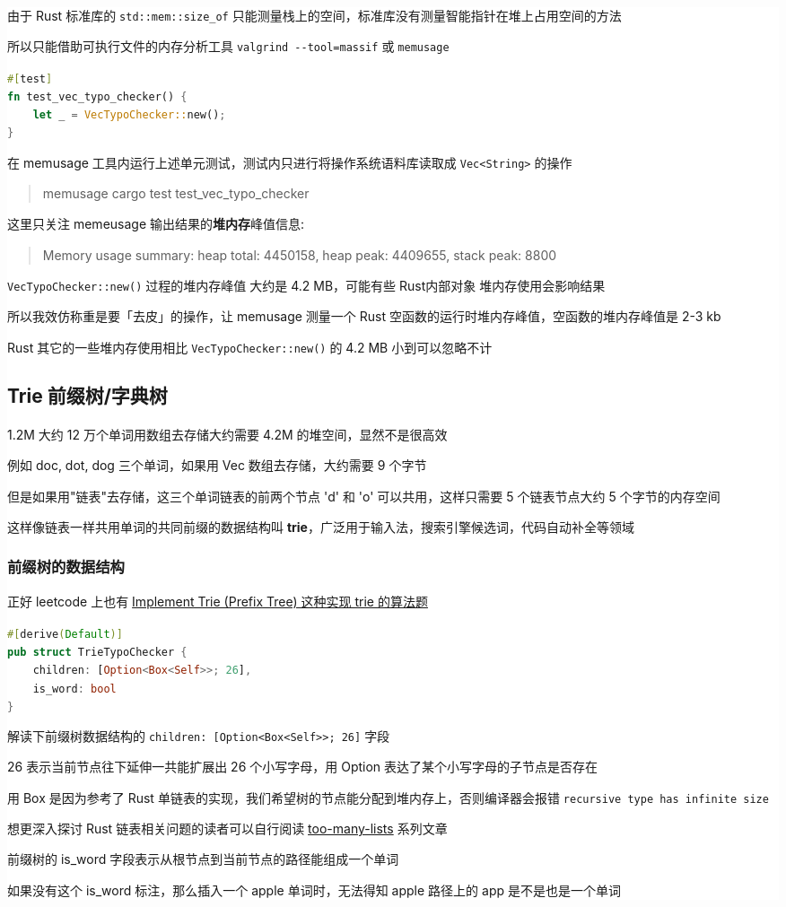 由于 Rust 标准库的 `std::mem::size_of` 只能测量栈上的空间，标准库没有测量智能指针在堆上占用空间的方法

所以只能借助可执行文件的内存分析工具 `valgrind --tool=massif` 或 `memusage`

```rust
#[test]
fn test_vec_typo_checker() {
    let _ = VecTypoChecker::new();
}
```

在 memusage 工具内运行上述单元测试，测试内只进行将操作系统语料库读取成 `Vec<String>` 的操作

> memusage cargo test test_vec_typo_checker

这里只关注 memeusage 输出结果的**堆内存**峰值信息:

> Memory usage summary: heap total: 4450158, heap peak: 4409655, stack peak: 8800

`VecTypoChecker::new()` 过程的堆内存峰值 大约是 4.2 MB，可能有些 Rust内部对象 堆内存使用会影响结果

所以我效仿称重是要「去皮」的操作，让 memusage 测量一个 Rust 空函数的运行时堆内存峰值，空函数的堆内存峰值是 2-3 kb

Rust 其它的一些堆内存使用相比 `VecTypoChecker::new()` 的 4.2 MB 小到可以忽略不计

## Trie 前缀树/字典树

1.2M 大约 12 万个单词用数组去存储大约需要 4.2M 的堆空间，显然不是很高效

例如 doc, dot, dog 三个单词，如果用 Vec 数组去存储，大约需要 9 个字节

但是如果用"链表"去存储，这三个单词链表的前两个节点 'd' 和 'o' 可以共用，这样只需要 5 个链表节点大约 5 个字节的内存空间

这样像链表一样共用单词的共同前缀的数据结构叫 **trie**，广泛用于输入法，搜索引擎候选词，代码自动补全等领域

### 前缀树的数据结构

正好 leetcode 上也有 [Implement Trie (Prefix Tree) 这种实现 trie 的算法题](https://leetcode.com/problems/implement-trie-prefix-tree/)

```rust
#[derive(Default)]
pub struct TrieTypoChecker {
    children: [Option<Box<Self>>; 26],
    is_word: bool
}
```

解读下前缀树数据结构的 `children: [Option<Box<Self>>; 26]` 字段

26 表示当前节点往下延伸一共能扩展出 26 个小写字母，用 Option 表达了某个小写字母的子节点是否存在

用 Box 是因为参考了 Rust 单链表的实现，我们希望树的节点能分配到堆内存上，否则编译器会报错 `recursive type has infinite size`

想更深入探讨 Rust 链表相关问题的读者可以自行阅读 [too-many-lists](https://rust-unofficial.github.io/too-many-lists/) 系列文章

前缀树的 is_word 字段表示从根节点到当前节点的路径能组成一个单词

如果没有这个 is_word 标注，那么插入一个 apple 单词时，无法得知 apple 路径上的 app 是不是也是一个单词
